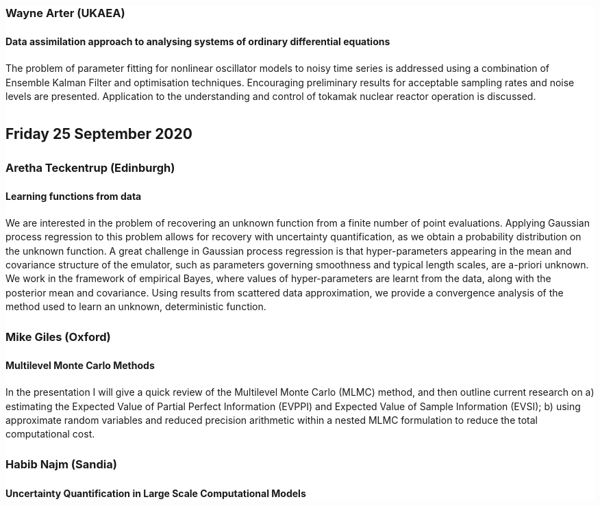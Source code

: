
### Wayne Arter (UKAEA)
#### Data assimilation approach to analysing systems of ordinary differential equations

<div class="iframeVideo">
<iframe width="420" height="315" src="https://www.youtube.com/embed/wR8oJpSqiEA" frameborder="0" allowfullscreen></iframe>
</div>

The problem of parameter fitting for nonlinear oscillator models to noisy time series is addressed using a combination of Ensemble Kalman Filter and optimisation techniques. Encouraging preliminary results for acceptable sampling rates and noise levels are presented. Application to the understanding and control of tokamak nuclear reactor operation is discussed.

## Friday 25 September 2020

### Aretha Teckentrup (Edinburgh)
#### Learning functions from data

<div class="iframeVideo">
<iframe width="420" height="315" src="https://www.youtube.com/embed/BKnrgQ7Tpg0" frameborder="0" allowfullscreen></iframe>
</div>

We are interested in the problem of recovering an unknown function from a finite number of point evaluations. Applying Gaussian process regression to this problem allows for recovery with uncertainty quantification, as we obtain a probability distribution on the unknown function.
A great challenge in Gaussian process regression is that hyper-parameters appearing in the mean and covariance structure of the emulator, such as parameters governing smoothness and typical length scales, are a-priori unknown. We work in the framework of empirical Bayes, where values of hyper-parameters are learnt from the data, along with the posterior mean and covariance. Using results from scattered data approximation, we provide a convergence analysis of the method used to learn an unknown, deterministic function.


### Mike Giles (Oxford)
#### Multilevel Monte Carlo Methods

<div class="iframeVideo">
<iframe width="420" height="315" src="https://www.youtube.com/embed/2ditRpjDpBI" frameborder="0" allowfullscreen></iframe>
</div>

In the presentation I will give a quick review of the Multilevel Monte Carlo (MLMC) method, and then outline current research on
a) estimating the Expected Value of Partial Perfect Information (EVPPI) and Expected Value of Sample Information (EVSI);
b) using approximate random variables and reduced precision arithmetic within a nested MLMC formulation to reduce the total computational cost.


### Habib Najm (Sandia)
#### Uncertainty Quantification in Large Scale Computational Models
